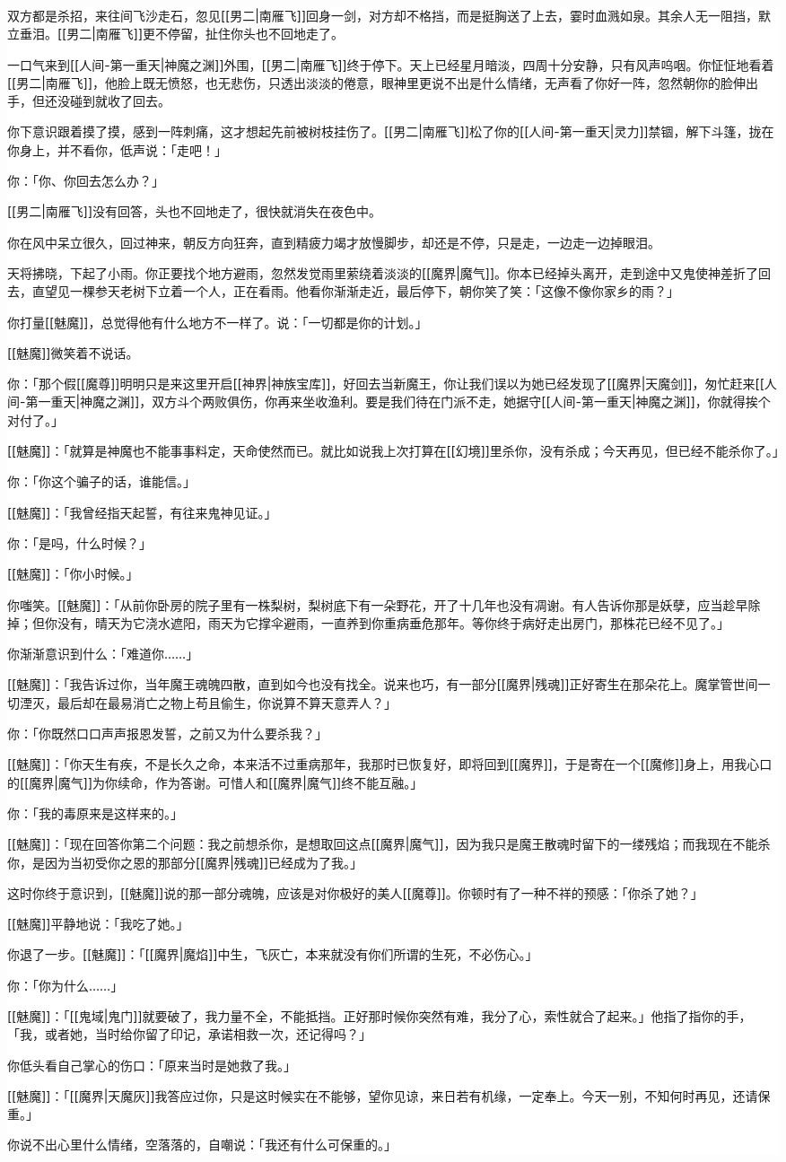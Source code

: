 双方都是杀招，来往间飞沙走石，忽见[[男二|南雁飞]]回身一剑，对方却不格挡，而是挺胸送了上去，霎时血溅如泉。其余人无一阻挡，默立垂泪。[[男二|南雁飞]]更不停留，扯住你头也不回地走了。

一口气来到[[人间-第一重天|神魔之渊]]外围，[[男二|南雁飞]]终于停下。天上已经星月暗淡，四周十分安静，只有风声呜咽。你怔怔地看着[[男二|南雁飞]]，他脸上既无愤怒，也无悲伤，只透出淡淡的倦意，眼神里更说不出是什么情绪，无声看了你好一阵，忽然朝你的脸伸出手，但还没碰到就收了回去。

你下意识跟着摸了摸，感到一阵刺痛，这才想起先前被树枝挂伤了。[[男二|南雁飞]]松了你的[[人间-第一重天|灵力]]禁锢，解下斗篷，拢在你身上，并不看你，低声说：「走吧！」

你：「你、你回去怎么办？」

[[男二|南雁飞]]没有回答，头也不回地走了，很快就消失在夜色中。

你在风中呆立很久，回过神来，朝反方向狂奔，直到精疲力竭才放慢脚步，却还是不停，只是走，一边走一边掉眼泪。

天将拂晓，下起了小雨。你正要找个地方避雨，忽然发觉雨里萦绕着淡淡的[[魔界|魔气]]。你本已经掉头离开，走到途中又鬼使神差折了回去，直望见一棵参天老树下立着一个人，正在看雨。他看你渐渐走近，最后停下，朝你笑了笑：「这像不像你家乡的雨？」

你打量[[魅魔]]，总觉得他有什么地方不一样了。说：「一切都是你的计划。」

[[魅魔]]微笑着不说话。

你：「那个假[[魔尊]]明明只是来这里开启[[神界|神族宝库]]，好回去当新魔王，你让我们误以为她已经发现了[[魔界|天魔剑]]，匆忙赶来[[人间-第一重天|神魔之渊]]，双方斗个两败俱伤，你再来坐收渔利。要是我们待在门派不走，她据守[[人间-第一重天|神魔之渊]]，你就得挨个对付了。」

[[魅魔]]：「就算是神魔也不能事事料定，天命使然而已。就比如说我上次打算在[[幻境]]里杀你，没有杀成；今天再见，但已经不能杀你了。」

你：「你这个骗子的话，谁能信。」

[[魅魔]]：「我曾经指天起誓，有往来鬼神见证。」

你：「是吗，什么时候？」

[[魅魔]]：「你小时候。」

你嗤笑。[[魅魔]]：「从前你卧房的院子里有一株梨树，梨树底下有一朵野花，开了十几年也没有凋谢。有人告诉你那是妖孽，应当趁早除掉；但你没有，晴天为它浇水遮阳，雨天为它撑伞避雨，一直养到你重病垂危那年。等你终于病好走出房门，那株花已经不见了。」

你渐渐意识到什么：「难道你……」

[[魅魔]]：「我告诉过你，当年魔王魂魄四散，直到如今也没有找全。说来也巧，有一部分[[魔界|残魂]]正好寄生在那朵花上。魔掌管世间一切湮灭，最后却在最易消亡之物上苟且偷生，你说算不算天意弄人？」

你：「你既然口口声声报恩发誓，之前又为什么要杀我？」

[[魅魔]]：「你天生有疾，不是长久之命，本来活不过重病那年，我那时已恢复好，即将回到[[魔界]]，于是寄在一个[[魔修]]身上，用我心口的[[魔界|魔气]]为你续命，作为答谢。可惜人和[[魔界|魔气]]终不能互融。」

你：「我的毒原来是这样来的。」

[[魅魔]]：「现在回答你第二个问题：我之前想杀你，是想取回这点[[魔界|魔气]]，因为我只是魔王散魂时留下的一缕残焰；而我现在不能杀你，是因为当初受你之恩的那部分[[魔界|残魂]]已经成为了我。」

这时你终于意识到，[[魅魔]]说的那一部分魂魄，应该是对你极好的美人[[魔尊]]。你顿时有了一种不祥的预感：「你杀了她？」

[[魅魔]]平静地说：「我吃了她。」

你退了一步。[[魅魔]]：「[[魔界|魔焰]]中生，飞灰亡，本来就没有你们所谓的生死，不必伤心。」

你：「你为什么……」

[[魅魔]]：「[[鬼域|鬼门]]就要破了，我力量不全，不能抵挡。正好那时候你突然有难，我分了心，索性就合了起来。」他指了指你的手，「我，或者她，当时给你留了印记，承诺相救一次，还记得吗？」

你低头看自己掌心的伤口：「原来当时是她救了我。」

[[魅魔]]：「[[魔界|天魔灰]]我答应过你，只是这时候实在不能够，望你见谅，来日若有机缘，一定奉上。今天一别，不知何时再见，还请保重。」

你说不出心里什么情绪，空落落的，自嘲说：「我还有什么可保重的。」
